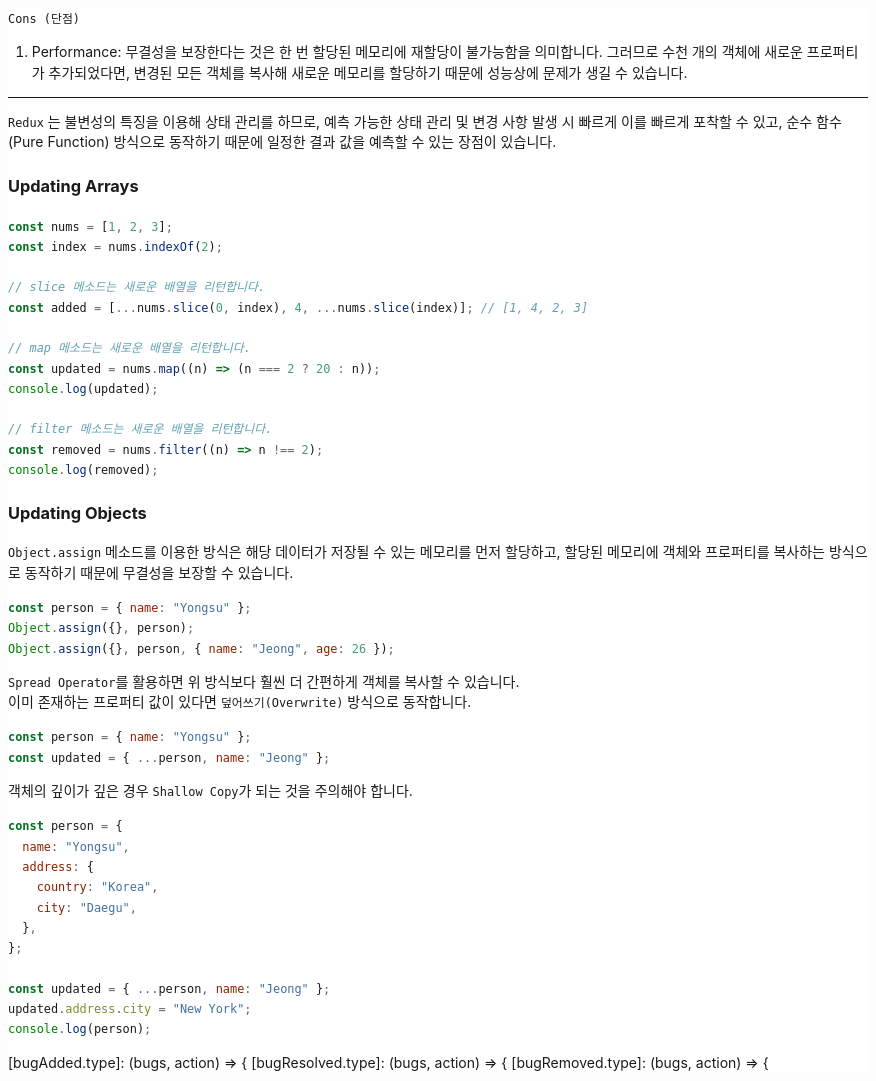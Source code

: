 
`Cons (단점)`

1. Performance: 무결성을 보장한다는 것은 한 번 할당된 메모리에 재할당이 불가능함을 의미합니다. 그러므로 수천 개의 객체에 새로운 프로퍼티가 추가되었다면, 변경된 모든 객체를 복사해 새로운 메모리를 할당하기 때문에 성능상에 문제가 생길 수 있습니다.

---

`Redux` 는 불변성의 특징을 이용해 상태 관리를 하므로, 예측 가능한 상태 관리 및 변경 사항 발생 시 빠르게 이를 빠르게 포착할 수 있고, 순수 함수(Pure Function) 방식으로 동작하기 때문에 일정한 결과 값을 예측할 수 있는 장점이 있습니다.

### Updating Arrays

```javascript
const nums = [1, 2, 3];
const index = nums.indexOf(2);

// slice 메소드는 새로운 배열을 리턴합니다.
const added = [...nums.slice(0, index), 4, ...nums.slice(index)]; // [1, 4, 2, 3]

// map 메소드는 새로운 배열을 리턴합니다.
const updated = nums.map((n) => (n === 2 ? 20 : n));
console.log(updated);

// filter 메소드는 새로운 배열을 리턴합니다.
const removed = nums.filter((n) => n !== 2);
console.log(removed);
```

### Updating Objects

`Object.assign` 메소드를 이용한 방식은 해당 데이터가 저장될 수 있는 메모리를 먼저 할당하고, 할당된 메모리에 객체와 프로퍼티를 복사하는 방식으로 동작하기 때문에 무결성을 보장할 수 있습니다.

```javascript
const person = { name: "Yongsu" };
Object.assign({}, person);
Object.assign({}, person, { name: "Jeong", age: 26 });
```

`Spread Operator`를 활용하면 위 방식보다 훨씬 더 간편하게 객체를 복사할 수 있습니다. <br />이미 존재하는 프로퍼티 값이 있다면 `덮어쓰기(Overwrite)` 방식으로 동작합니다.

```javascript
const person = { name: "Yongsu" };
const updated = { ...person, name: "Jeong" };
```

객체의 깊이가 깊은 경우 `Shallow Copy`가 되는 것을 주의해야 합니다.

```javascript
const person = {
  name: "Yongsu",
  address: {
    country: "Korea",
    city: "Daegu",
  },
};

const updated = { ...person, name: "Jeong" };
updated.address.city = "New York";
console.log(person);
```


  [bugAdded.type]: (bugs, action) => {
  [bugResolved.type]: (bugs, action) => {
  [bugRemoved.type]: (bugs, action) => {